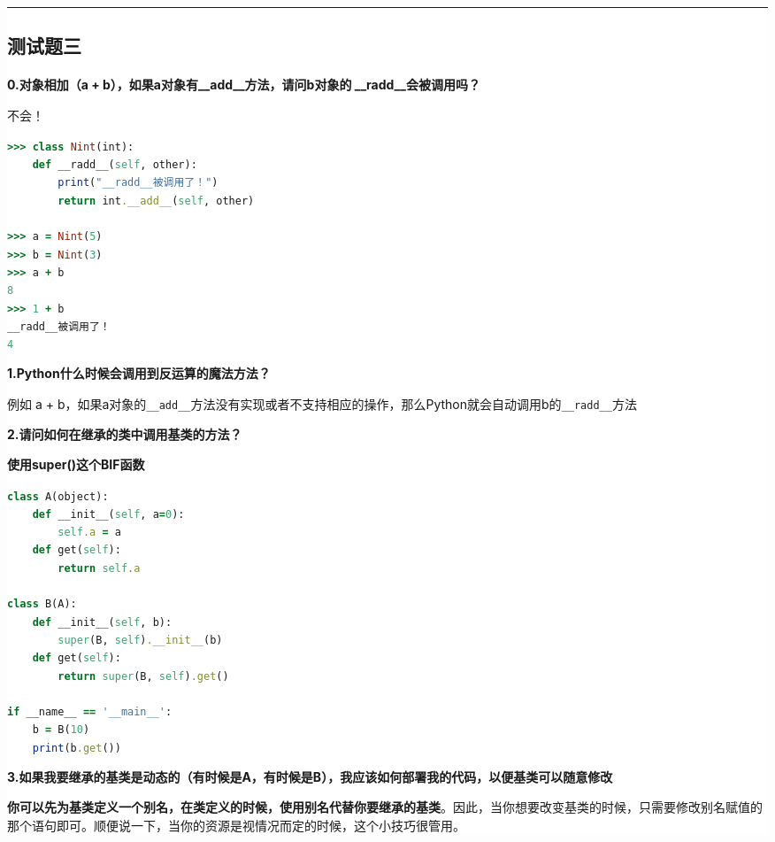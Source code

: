-------------

## 测试题三

**0.对象相加（a + b），如果a对象有\_\_add\_\_方法，请问b对象的 \_\_radd\_\_会被调用吗？**

不会！

```ruby
>>> class Nint(int):
    def __radd__(self, other):
        print("__radd__被调用了！")
        return int.__add__(self, other)
              
>>> a = Nint(5)           
>>> b = Nint(3)           
>>> a + b             
8
>>> 1 + b             
__radd__被调用了！
4
```



**1.Python什么时候会调用到反运算的魔法方法？**

例如 a + b，如果a对象的`__add__`方法没有实现或者不支持相应的操作，那么Python就会自动调用b的`__radd__`方法



**2.请问如何在继承的类中调用基类的方法？**

**使用super()这个BIF函数**

```ruby
class A(object):
    def __init__(self, a=0):
        self.a = a
    def get(self):
        return self.a

class B(A):
    def __init__(self, b):
        super(B, self).__init__(b)
    def get(self):
        return super(B, self).get()

if __name__ == '__main__':
    b = B(10)
    print(b.get())
```



**3.如果我要继承的基类是动态的（有时候是A，有时候是B），我应该如何部署我的代码，以便基类可以随意修改**

**你可以先为基类定义一个别名，在类定义的时候，使用别名代替你要继承的基类**。因此，当你想要改变基类的时候，只需要修改别名赋值的那个语句即可。顺便说一下，当你的资源是视情况而定的时候，这个小技巧很管用。
